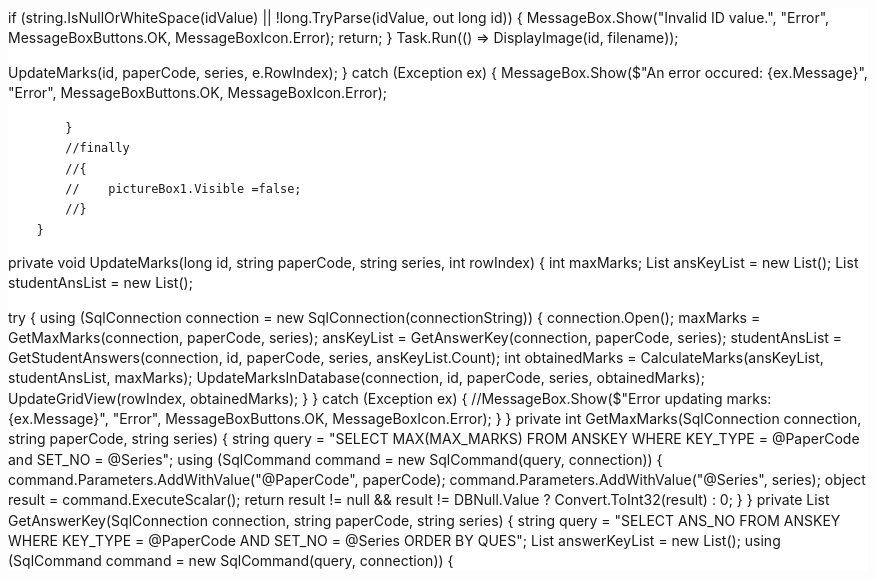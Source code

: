 if (string.IsNullOrWhiteSpace(idValue) || !long.TryParse(idValue, out long id))
                {
MessageBox.Show("Invalid ID value.", "Error", MessageBoxButtons.OK, MessageBoxIcon.Error);
return;
                }
Task.Run(() => DisplayImage(id, filename));

UpdateMarks(id, paperCode, series, e.RowIndex);
            }
catch (Exception ex)
            {
MessageBox.Show($"An error occured: {ex.Message}", "Error", MessageBoxButtons.OK, MessageBoxIcon.Error);

            }
            //finally
            //{
            //    pictureBox1.Visible =false;
            //}
        }

private void UpdateMarks(long id, string paperCode, string series, int rowIndex)
        {
int maxMarks;
            List<string> ansKeyList = new List<string>();
            List<string> studentAnsList = new List<string>();

try
            {
using (SqlConnection connection = new SqlConnection(connectionString))
                {
connection.Open();
maxMarks = GetMaxMarks(connection, paperCode, series);
ansKeyList = GetAnswerKey(connection, paperCode, series);
studentAnsList = GetStudentAnswers(connection, id, paperCode, series, ansKeyList.Count);
int obtainedMarks = CalculateMarks(ansKeyList, studentAnsList, maxMarks);
UpdateMarksInDatabase(connection, id, paperCode, series, obtainedMarks);
UpdateGridView(rowIndex, obtainedMarks);
                }
            }
catch (Exception ex)
            {
                //MessageBox.Show($"Error updating marks: {ex.Message}", "Error", MessageBoxButtons.OK, MessageBoxIcon.Error);
            }
        }
private int GetMaxMarks(SqlConnection connection, string paperCode, string series)
        {
string query = "SELECT MAX(MAX_MARKS) FROM ANSKEY WHERE KEY_TYPE = @PaperCode and SET_NO = @Series";
using (SqlCommand command = new SqlCommand(query, connection))
            {
command.Parameters.AddWithValue("@PaperCode", paperCode);
command.Parameters.AddWithValue("@Series", series);
object result = command.ExecuteScalar();
return result != null && result != DBNull.Value ? Convert.ToInt32(result) : 0;
            }
        }
private List<string> GetAnswerKey(SqlConnection connection, string paperCode, string series)
        {
string query = "SELECT ANS_NO FROM ANSKEY WHERE KEY_TYPE = @PaperCode AND SET_NO = @Series ORDER BY QUES";
            List<string> answerKeyList = new List<string>();
using (SqlCommand command = new SqlCommand(query, connection))
            {